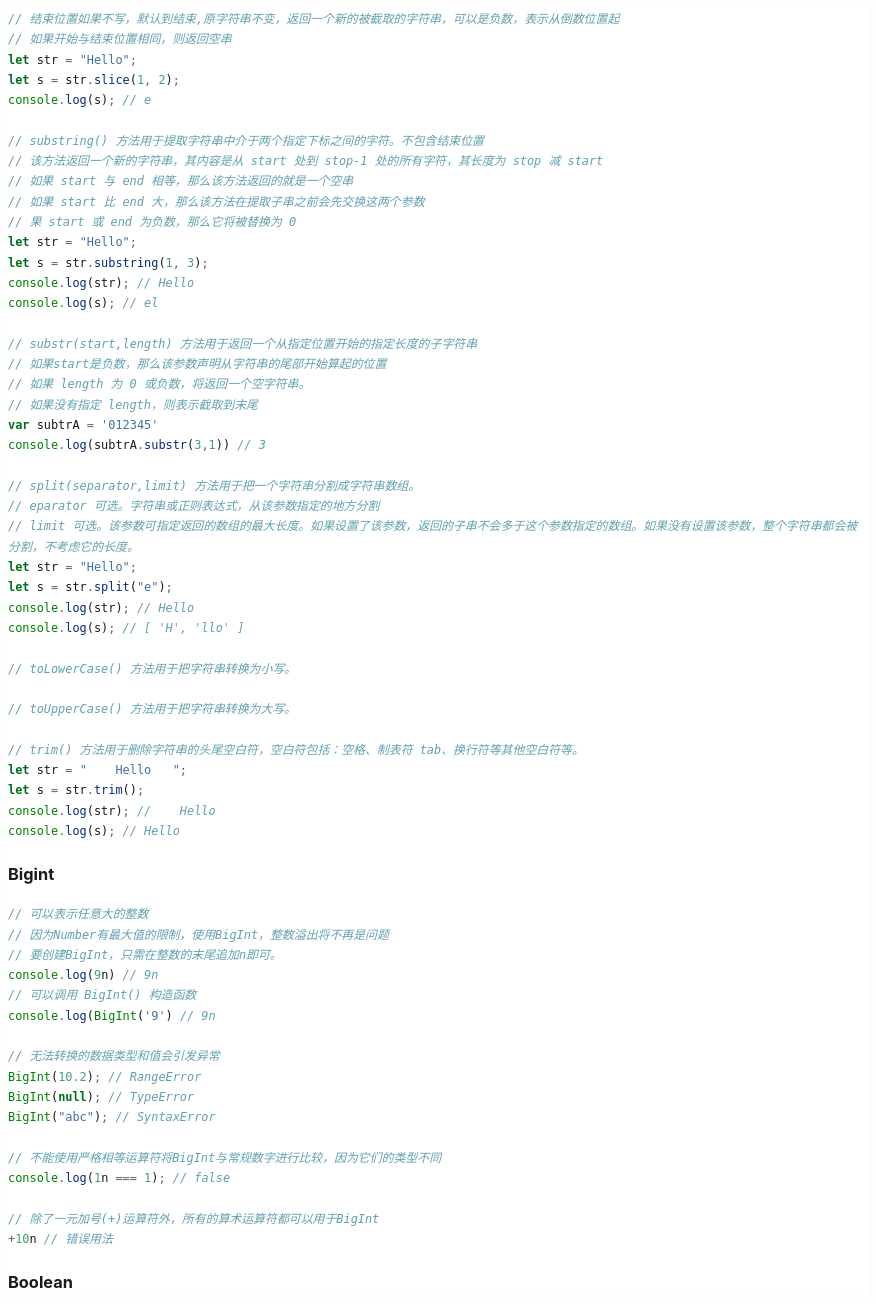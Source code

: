 ```js
// 结束位置如果不写，默认到结束,原字符串不变，返回一个新的被截取的字符串，可以是负数，表示从倒数位置起
// 如果开始与结束位置相同，则返回空串
let str = "Hello";
let s = str.slice(1, 2);
console.log(s); // e

// substring() 方法用于提取字符串中介于两个指定下标之间的字符。不包含结束位置
// 该方法返回一个新的字符串，其内容是从 start 处到 stop-1 处的所有字符，其长度为 stop 减 start
// 如果 start 与 end 相等，那么该方法返回的就是一个空串
// 如果 start 比 end 大，那么该方法在提取子串之前会先交换这两个参数
// 果 start 或 end 为负数，那么它将被替换为 0
let str = "Hello";
let s = str.substring(1, 3);
console.log(str); // Hello
console.log(s); // el

// substr(start,length) 方法用于返回一个从指定位置开始的指定长度的子字符串
// 如果start是负数，那么该参数声明从字符串的尾部开始算起的位置
// 如果 length 为 0 或负数，将返回一个空字符串。
// 如果没有指定 length，则表示截取到末尾
var subtrA = '012345'
console.log(subtrA.substr(3,1)) // 3

// split(separator,limit) 方法用于把一个字符串分割成字符串数组。
// eparator 可选。字符串或正则表达式，从该参数指定的地方分割
// limit 可选。该参数可指定返回的数组的最大长度。如果设置了该参数，返回的子串不会多于这个参数指定的数组。如果没有设置该参数，整个字符串都会被分割，不考虑它的长度。
let str = "Hello";
let s = str.split("e");
console.log(str); // Hello
console.log(s); // [ 'H', 'llo' ]

// toLowerCase() 方法用于把字符串转换为小写。

// toUpperCase() 方法用于把字符串转换为大写。

// trim() 方法用于删除字符串的头尾空白符，空白符包括：空格、制表符 tab、换行符等其他空白符等。
let str = "    Hello   ";
let s = str.trim();
console.log(str); //    Hello
console.log(s); // Hello
```
### Bigint
```js
// 可以表示任意大的整数
// 因为Number有最大值的限制，使用BigInt，整数溢出将不再是问题
// 要创建BigInt，只需在整数的末尾追加n即可。
console.log(9n) // 9n
// 可以调用 BigInt() 构造函数
console.log(BigInt('9') // 9n

// 无法转换的数据类型和值会引发异常
BigInt(10.2); // RangeError
BigInt(null); // TypeError
BigInt("abc"); // SyntaxError

// 不能使用严格相等运算符将BigInt与常规数字进行比较，因为它们的类型不同
console.log(1n === 1); // false

// 除了一元加号(+)运算符外，所有的算术运算符都可以用于BigInt
+10n // 错误用法
```
### Boolean

  [Symbol('my_key')]: 1,
  [mySymbol]: 'Hello!'
  [Symbol.for('baz')]: 3,
  [Symbol.for('bing')]: 4,